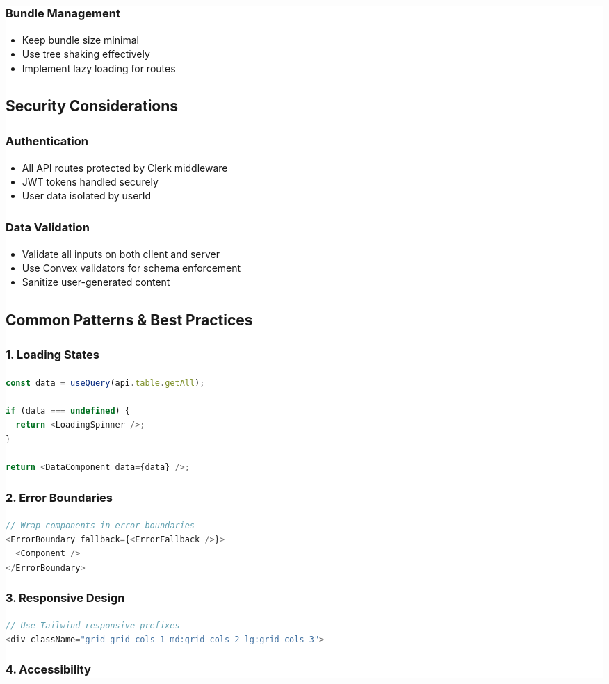 ### Bundle Management

- Keep bundle size minimal
- Use tree shaking effectively
- Implement lazy loading for routes

## Security Considerations

### Authentication

- All API routes protected by Clerk middleware
- JWT tokens handled securely
- User data isolated by userId

### Data Validation

- Validate all inputs on both client and server
- Use Convex validators for schema enforcement
- Sanitize user-generated content

## Common Patterns & Best Practices

### 1. **Loading States**

```typescript
const data = useQuery(api.table.getAll);

if (data === undefined) {
  return <LoadingSpinner />;
}

return <DataComponent data={data} />;
```

### 2. **Error Boundaries**

```typescript
// Wrap components in error boundaries
<ErrorBoundary fallback={<ErrorFallback />}>
  <Component />
</ErrorBoundary>
```

### 3. **Responsive Design**

```typescript
// Use Tailwind responsive prefixes
<div className="grid grid-cols-1 md:grid-cols-2 lg:grid-cols-3">
```

### 4. **Accessibility**
